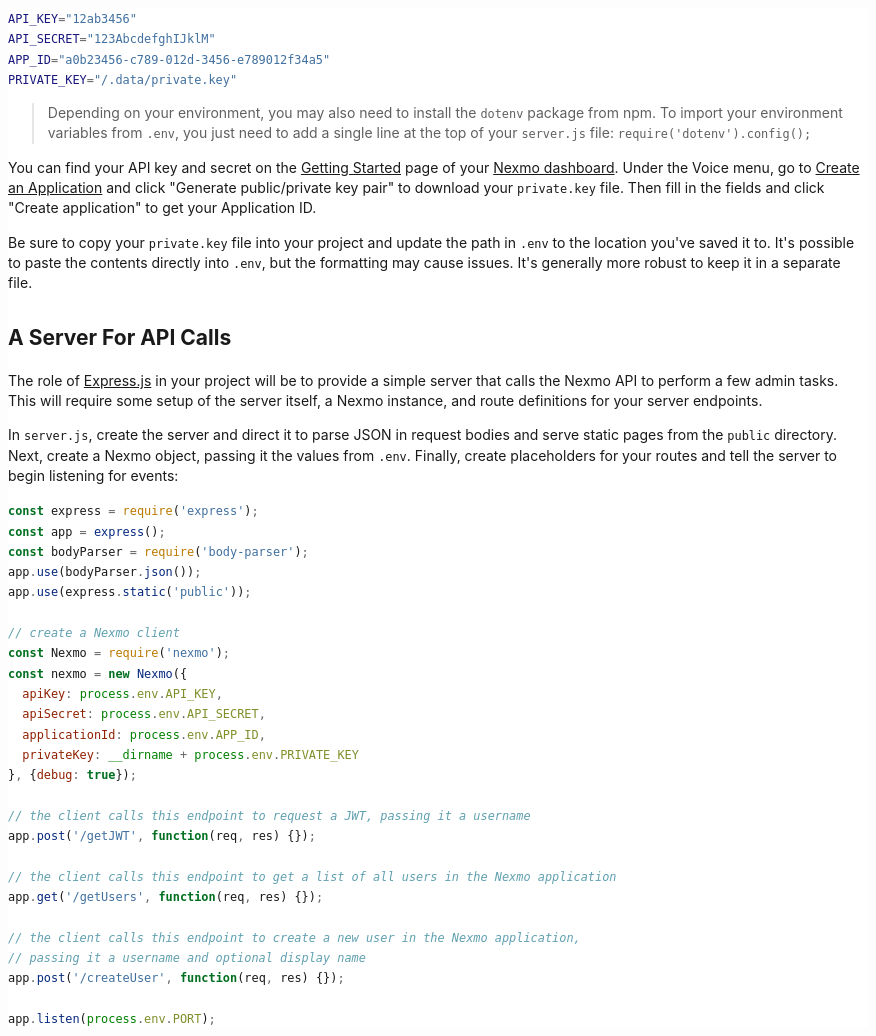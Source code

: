 ```bash
API_KEY="12ab3456"
API_SECRET="123AbcdefghIJklM"
APP_ID="a0b23456-c789-012d-3456-e789012f34a5"
PRIVATE_KEY="/.data/private.key"
```

> Depending on your environment, you may also need to install the `dotenv` package from npm. To import your environment variables from `.env`, you just need to add a single line at the top of your `server.js` file: `require('dotenv').config();`

You can find your API key and secret on the [Getting Started](https://dashboard.nexmo.com/getting-started-guide) page of your [Nexmo dashboard](https://dashboard.nexmo.com/). Under the Voice menu, go to [Create an Application](https://dashboard.nexmo.com/voice/create-application) and click "Generate public/private key pair" to download your `private.key` file. Then fill in the fields and click "Create application" to get your Application ID. 

Be sure to copy your `private.key` file into your project and update the path in `.env` to the location you've saved it to. It's possible to paste the contents directly into `.env`, but the formatting may cause issues. It's generally more robust to keep it in a separate file.

## A Server For API Calls

The role of [Express.js]([https://expressjs.com](https://expressjs.com/)) in your project will be to provide a simple server that calls the Nexmo API to perform a few admin tasks. This will require some setup of the server itself, a Nexmo instance, and route definitions for your server endpoints. 

In `server.js`, create the server and direct it to parse JSON in request bodies and serve static pages from the `public` directory. Next, create a Nexmo object, passing it the values from `.env`. Finally, create placeholders for your routes and tell the server to begin listening for events:

```javascript
const express = require('express');
const app = express();
const bodyParser = require('body-parser');
app.use(bodyParser.json());
app.use(express.static('public'));

// create a Nexmo client
const Nexmo = require('nexmo');
const nexmo = new Nexmo({
  apiKey: process.env.API_KEY,
  apiSecret: process.env.API_SECRET,
  applicationId: process.env.APP_ID,
  privateKey: __dirname + process.env.PRIVATE_KEY 
}, {debug: true});

// the client calls this endpoint to request a JWT, passing it a username
app.post('/getJWT', function(req, res) {});

// the client calls this endpoint to get a list of all users in the Nexmo application
app.get('/getUsers', function(req, res) {});

// the client calls this endpoint to create a new user in the Nexmo application,
// passing it a username and optional display name
app.post('/createUser', function(req, res) {});

app.listen(process.env.PORT);
```
